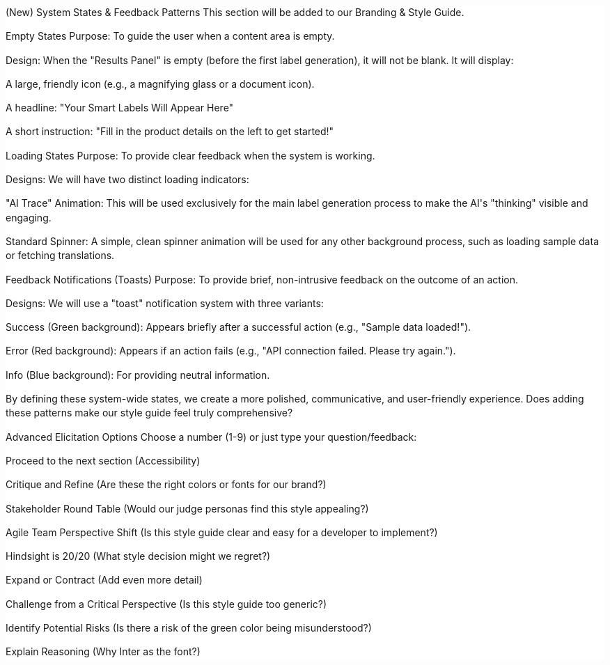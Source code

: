 (New) System States & Feedback Patterns
This section will be added to our Branding & Style Guide.

Empty States
Purpose: To guide the user when a content area is empty.

Design: When the "Results Panel" is empty (before the first label generation), it will not be blank. It will display:

A large, friendly icon (e.g., a magnifying glass or a document icon).

A headline: "Your Smart Labels Will Appear Here"

A short instruction: "Fill in the product details on the left to get started!"

Loading States
Purpose: To provide clear feedback when the system is working.

Designs: We will have two distinct loading indicators:

"AI Trace" Animation: This will be used exclusively for the main label generation process to make the AI's "thinking" visible and engaging.

Standard Spinner: A simple, clean spinner animation will be used for any other background process, such as loading sample data or fetching translations.

Feedback Notifications (Toasts)
Purpose: To provide brief, non-intrusive feedback on the outcome of an action.

Designs: We will use a "toast" notification system with three variants:

Success (Green background): Appears briefly after a successful action (e.g., "Sample data loaded!").

Error (Red background): Appears if an action fails (e.g., "API connection failed. Please try again.").

Info (Blue background): For providing neutral information.

By defining these system-wide states, we create a more polished, communicative, and user-friendly experience. Does adding these patterns make our style guide feel truly comprehensive?

Advanced Elicitation Options
Choose a number (1-9) or just type your question/feedback:

Proceed to the next section (Accessibility)

Critique and Refine (Are these the right colors or fonts for our brand?)

Stakeholder Round Table (Would our judge personas find this style appealing?)

Agile Team Perspective Shift (Is this style guide clear and easy for a developer to implement?)

Hindsight is 20/20 (What style decision might we regret?)

Expand or Contract (Add even more detail)

Challenge from a Critical Perspective (Is this style guide too generic?)

Identify Potential Risks (Is there a risk of the green color being misunderstood?)

Explain Reasoning (Why Inter as the font?)
